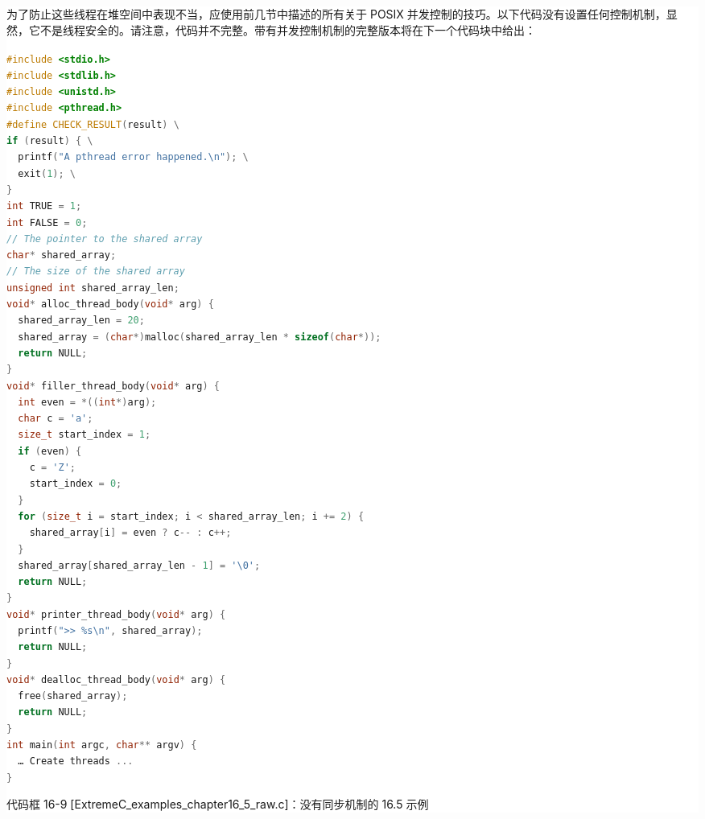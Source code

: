 为了防止这些线程在堆空间中表现不当，应使用前几节中描述的所有关于 POSIX 并发控制的技巧。以下代码没有设置任何控制机制，显然，它不是线程安全的。请注意，代码并不完整。带有并发控制机制的完整版本将在下一个代码块中给出：

```cpp
#include <stdio.h>
#include <stdlib.h>
#include <unistd.h>
#include <pthread.h>
#define CHECK_RESULT(result) \
if (result) { \
  printf("A pthread error happened.\n"); \
  exit(1); \
}
int TRUE = 1;
int FALSE = 0;
// The pointer to the shared array
char* shared_array;
// The size of the shared array
unsigned int shared_array_len;
void* alloc_thread_body(void* arg) {
  shared_array_len = 20;
  shared_array = (char*)malloc(shared_array_len * sizeof(char*));
  return NULL;
}
void* filler_thread_body(void* arg) {
  int even = *((int*)arg);
  char c = 'a';
  size_t start_index = 1;
  if (even) {
    c = 'Z';
    start_index = 0;
  }
  for (size_t i = start_index; i < shared_array_len; i += 2) {
    shared_array[i] = even ? c-- : c++;
  }
  shared_array[shared_array_len - 1] = '\0';
  return NULL;
}
void* printer_thread_body(void* arg) {
  printf(">> %s\n", shared_array);
  return NULL;
}
void* dealloc_thread_body(void* arg) {
  free(shared_array);
  return NULL;
}
int main(int argc, char** argv) {
  … Create threads ...
}
```

代码框 16-9 [ExtremeC_examples_chapter16_5_raw.c]：没有同步机制的 16.5 示例
